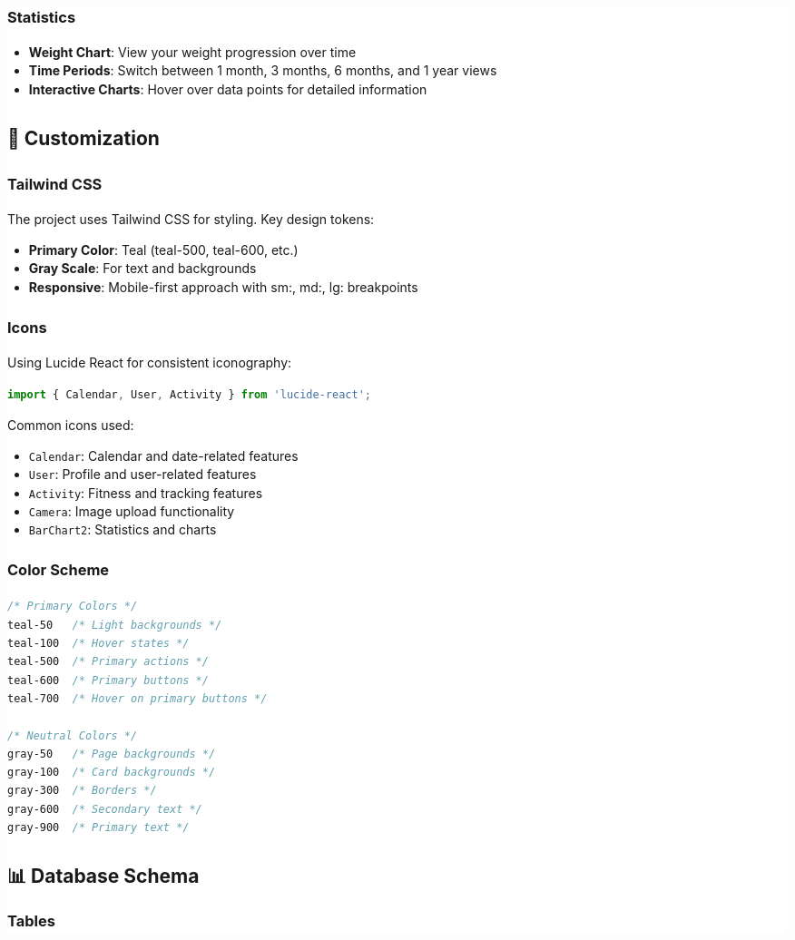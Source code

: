### Statistics

- **Weight Chart**: View your weight progression over time
- **Time Periods**: Switch between 1 month, 3 months, 6 months, and 1 year views
- **Interactive Charts**: Hover over data points for detailed information

## 🎨 Customization

### Tailwind CSS

The project uses Tailwind CSS for styling. Key design tokens:

- **Primary Color**: Teal (teal-500, teal-600, etc.)
- **Gray Scale**: For text and backgrounds
- **Responsive**: Mobile-first approach with sm:, md:, lg: breakpoints

### Icons

Using Lucide React for consistent iconography:

```jsx
import { Calendar, User, Activity } from 'lucide-react';
```

Common icons used:
- `Calendar`: Calendar and date-related features
- `User`: Profile and user-related features
- `Activity`: Fitness and tracking features
- `Camera`: Image upload functionality
- `BarChart2`: Statistics and charts

### Color Scheme

```css
/* Primary Colors */
teal-50   /* Light backgrounds */
teal-100  /* Hover states */
teal-500  /* Primary actions */
teal-600  /* Primary buttons */
teal-700  /* Hover on primary buttons */

/* Neutral Colors */
gray-50   /* Page backgrounds */
gray-100  /* Card backgrounds */
gray-300  /* Borders */
gray-600  /* Secondary text */
gray-900  /* Primary text */
```

## 📊 Database Schema

### Tables
